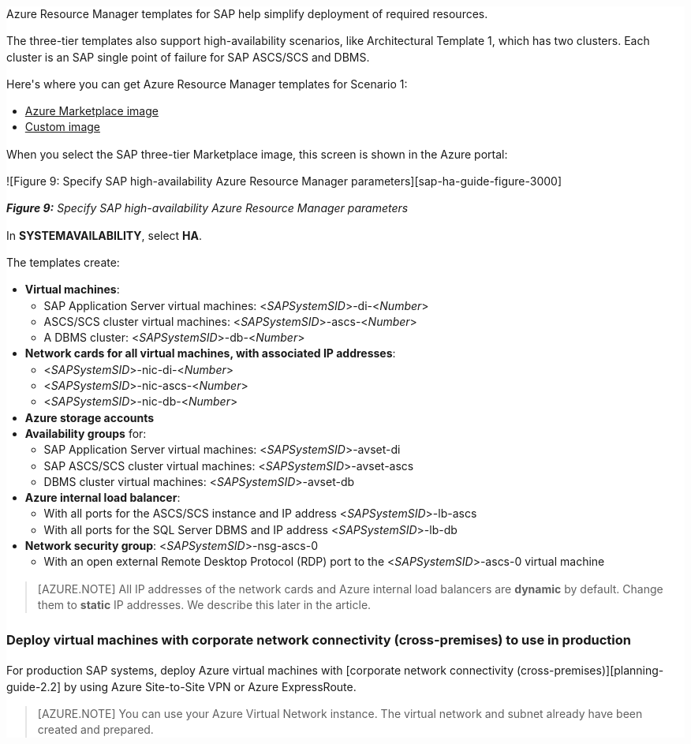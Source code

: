 Azure Resource Manager templates for SAP help simplify deployment of required resources.

The three-tier templates also support high-availability scenarios, like Architectural Template 1, which has two clusters. Each cluster is an SAP single point of failure for SAP ASCS/SCS and DBMS.

Here's where you can get Azure Resource Manager templates for Scenario 1:

- [Azure Marketplace image](https://github.com/Azure/azure-quickstart-templates/tree/master/sap-3-tier-marketplace-image)  
- [Custom image](https://github.com/Azure/azure-quickstart-templates/tree/master/sap-3-tier-user-image)

When you select the SAP three-tier Marketplace image, this screen is shown in the Azure portal:

![Figure 9: Specify SAP high-availability Azure Resource Manager parameters][sap-ha-guide-figure-3000]

_**Figure 9:** Specify SAP high-availability Azure Resource Manager parameters_


In **SYSTEMAVAILABILITY**, select **HA**.

The templates create:

- **Virtual machines**:
    - SAP Application Server virtual machines: <*SAPSystemSID*>-di-<*Number*>
    - ASCS/SCS cluster virtual machines: <*SAPSystemSID*>-ascs-<*Number*>
    - A DBMS cluster: <*SAPSystemSID*>-db-<*Number*>
- **Network cards for all virtual machines, with associated IP addresses**:
    - <*SAPSystemSID*>-nic-di-<*Number*>
    - <*SAPSystemSID*>-nic-ascs-<*Number*>
    - <*SAPSystemSID*>-nic-db-<*Number*>
- **Azure storage accounts**
- **Availability groups** for:
    - SAP Application Server virtual machines: <*SAPSystemSID*>-avset-di
    - SAP ASCS/SCS cluster virtual machines: <*SAPSystemSID*>-avset-ascs
    - DBMS cluster virtual machines: <*SAPSystemSID*>-avset-db
- **Azure internal load balancer**:
  - With all ports for the ASCS/SCS instance and IP address <*SAPSystemSID*>-lb-ascs
  - With all ports for the SQL Server DBMS and IP address <*SAPSystemSID*>-lb-db
- **Network security group**: <*SAPSystemSID*>-nsg-ascs-0  
    - With an open external Remote Desktop Protocol (RDP) port to the <*SAPSystemSID*>-ascs-0 virtual machine


> [AZURE.NOTE] All IP addresses of the network cards and Azure internal load balancers are **dynamic** by default. Change them to **static** IP addresses. We describe this later in the article.


### <a name="c87a8d3f-b1dc-4d2f-b23c-da4b72977489"></a> Deploy virtual machines with corporate network connectivity (cross-premises) to use in production

For production SAP systems, deploy Azure virtual machines with [corporate network connectivity (cross-premises)][planning-guide-2.2] by using Azure Site-to-Site VPN or Azure ExpressRoute.

> [AZURE.NOTE] You can use your Azure Virtual Network instance. The virtual network and subnet already have been created and prepared.
